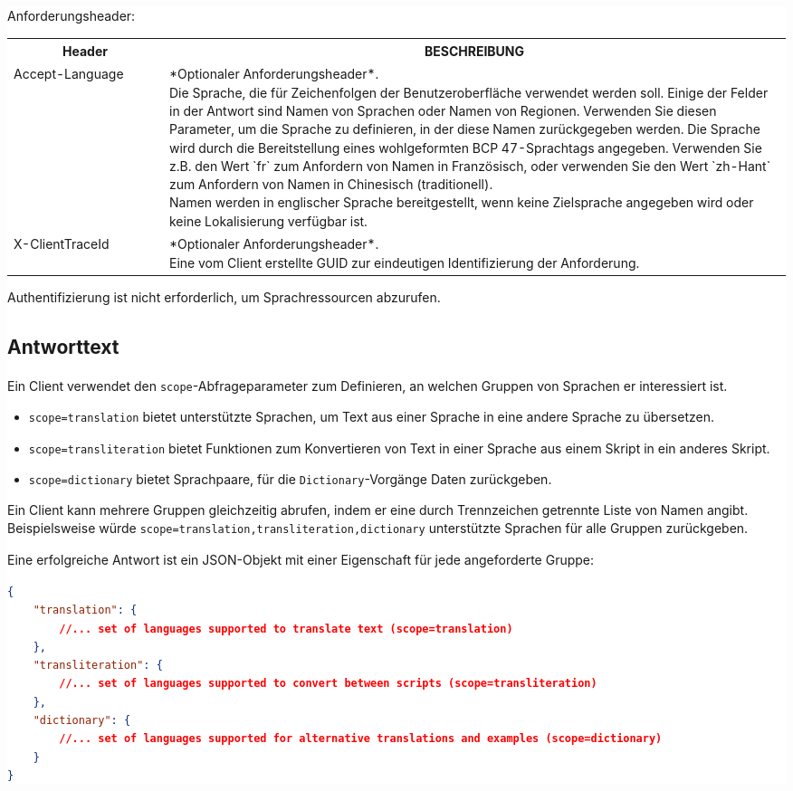 Anforderungsheader:

<table width="100%">
  <th width="20%">Header</th>
  <th>BESCHREIBUNG</th>
  <tr>
    <td>Accept-Language</td>
    <td>*Optionaler Anforderungsheader*.<br/>Die Sprache, die für Zeichenfolgen der Benutzeroberfläche verwendet werden soll. Einige der Felder in der Antwort sind Namen von Sprachen oder Namen von Regionen. Verwenden Sie diesen Parameter, um die Sprache zu definieren, in der diese Namen zurückgegeben werden. Die Sprache wird durch die Bereitstellung eines wohlgeformten BCP 47-Sprachtags angegeben. Verwenden Sie z.B. den Wert `fr` zum Anfordern von Namen in Französisch, oder verwenden Sie den Wert `zh-Hant` zum Anfordern von Namen in Chinesisch (traditionell).<br/>Namen werden in englischer Sprache bereitgestellt, wenn keine Zielsprache angegeben wird oder keine Lokalisierung verfügbar ist.
    </td>
  </tr>
  <tr>
    <td>X-ClientTraceId</td>
    <td>*Optionaler Anforderungsheader*.<br/>Eine vom Client erstellte GUID zur eindeutigen Identifizierung der Anforderung.</td>
  </tr>
</table> 

Authentifizierung ist nicht erforderlich, um Sprachressourcen abzurufen.

## <a name="response-body"></a>Antworttext

Ein Client verwendet den `scope`-Abfrageparameter zum Definieren, an welchen Gruppen von Sprachen er interessiert ist.

* `scope=translation` bietet unterstützte Sprachen, um Text aus einer Sprache in eine andere Sprache zu übersetzen.

* `scope=transliteration` bietet Funktionen zum Konvertieren von Text in einer Sprache aus einem Skript in ein anderes Skript.

* `scope=dictionary` bietet Sprachpaare, für die `Dictionary`-Vorgänge Daten zurückgeben.

Ein Client kann mehrere Gruppen gleichzeitig abrufen, indem er eine durch Trennzeichen getrennte Liste von Namen angibt. Beispielsweise würde `scope=translation,transliteration,dictionary` unterstützte Sprachen für alle Gruppen zurückgeben.

Eine erfolgreiche Antwort ist ein JSON-Objekt mit einer Eigenschaft für jede angeforderte Gruppe:

```json
{
    "translation": {
        //... set of languages supported to translate text (scope=translation)
    },
    "transliteration": {
        //... set of languages supported to convert between scripts (scope=transliteration)
    },
    "dictionary": {
        //... set of languages supported for alternative translations and examples (scope=dictionary)
    }
}
```
